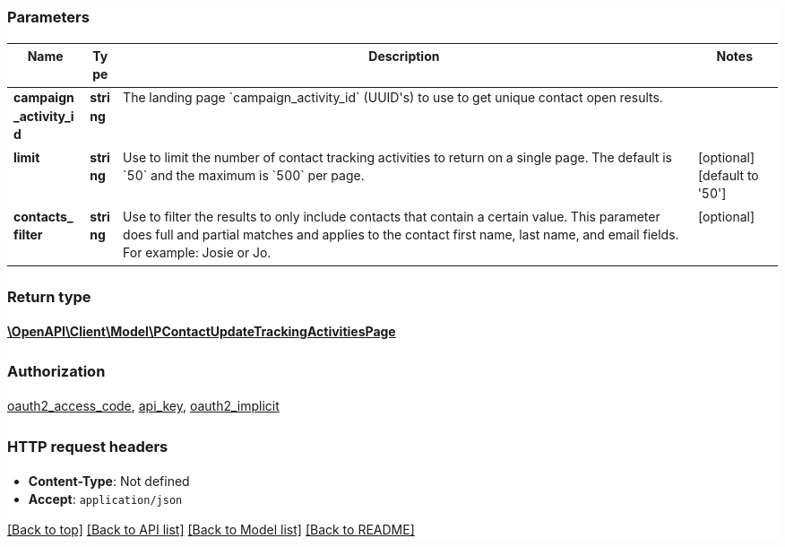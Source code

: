### Parameters

| Name | Type | Description  | Notes |
| ------------- | ------------- | ------------- | ------------- |
| **campaign_activity_id** | **string**| The landing page &#x60;campaign_activity_id&#x60; (UUID&#39;s) to use to get unique contact open results. | |
| **limit** | **string**| Use to limit the number of contact tracking activities to return on a single page. The default is &#x60;50&#x60; and the maximum is &#x60;500&#x60; per page. | [optional] [default to &#39;50&#39;] |
| **contacts_filter** | **string**| Use to filter the results to only include contacts that contain a certain value. This parameter does full and partial matches and applies to the contact first name, last name, and email fields. For example: Josie or Jo. | [optional] |

### Return type

[**\OpenAPI\Client\Model\PContactUpdateTrackingActivitiesPage**](../Model/PContactUpdateTrackingActivitiesPage.md)

### Authorization

[oauth2_access_code](../../README.md#oauth2_access_code), [api_key](../../README.md#api_key), [oauth2_implicit](../../README.md#oauth2_implicit)

### HTTP request headers

- **Content-Type**: Not defined
- **Accept**: `application/json`

[[Back to top]](#) [[Back to API list]](../../README.md#endpoints)
[[Back to Model list]](../../README.md#models)
[[Back to README]](../../README.md)
